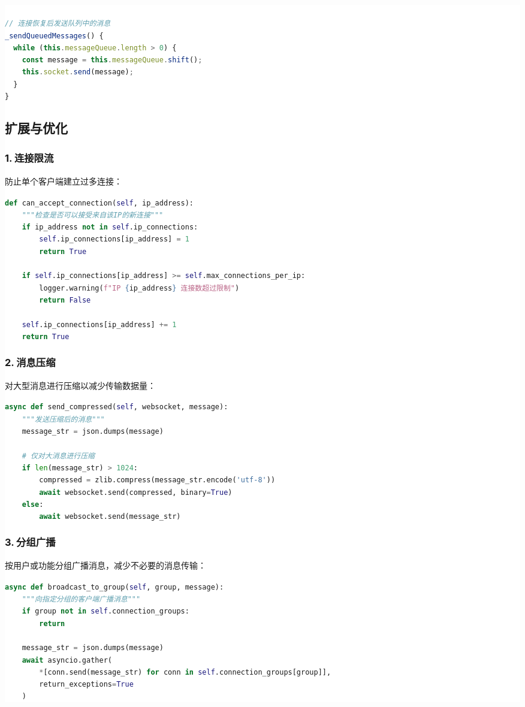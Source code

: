 ```javascript

// 连接恢复后发送队列中的消息
_sendQueuedMessages() {
  while (this.messageQueue.length > 0) {
    const message = this.messageQueue.shift();
    this.socket.send(message);
  }
}
```

## 扩展与优化

### 1. 连接限流

防止单个客户端建立过多连接：

```python
def can_accept_connection(self, ip_address):
    """检查是否可以接受来自该IP的新连接"""
    if ip_address not in self.ip_connections:
        self.ip_connections[ip_address] = 1
        return True
    
    if self.ip_connections[ip_address] >= self.max_connections_per_ip:
        logger.warning(f"IP {ip_address} 连接数超过限制")
        return False
    
    self.ip_connections[ip_address] += 1
    return True
```

### 2. 消息压缩

对大型消息进行压缩以减少传输数据量：

```python
async def send_compressed(self, websocket, message):
    """发送压缩后的消息"""
    message_str = json.dumps(message)
    
    # 仅对大消息进行压缩
    if len(message_str) > 1024:
        compressed = zlib.compress(message_str.encode('utf-8'))
        await websocket.send(compressed, binary=True)
    else:
        await websocket.send(message_str)
```

### 3. 分组广播

按用户或功能分组广播消息，减少不必要的消息传输：

```python
async def broadcast_to_group(self, group, message):
    """向指定分组的客户端广播消息"""
    if group not in self.connection_groups:
        return
    
    message_str = json.dumps(message)
    await asyncio.gather(
        *[conn.send(message_str) for conn in self.connection_groups[group]],
        return_exceptions=True
    )
```
